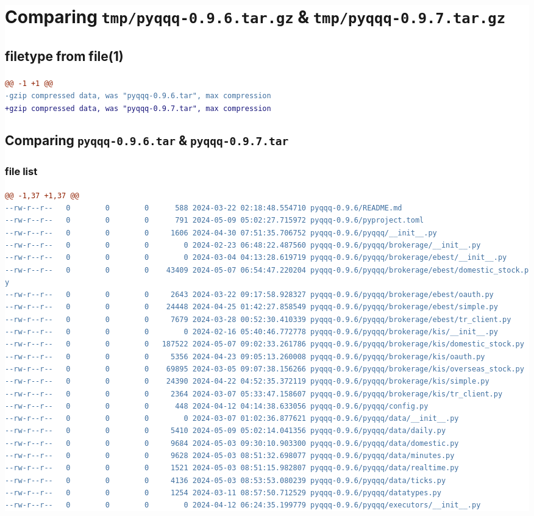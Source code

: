 # Comparing `tmp/pyqqq-0.9.6.tar.gz` & `tmp/pyqqq-0.9.7.tar.gz`

## filetype from file(1)

```diff
@@ -1 +1 @@
-gzip compressed data, was "pyqqq-0.9.6.tar", max compression
+gzip compressed data, was "pyqqq-0.9.7.tar", max compression
```

## Comparing `pyqqq-0.9.6.tar` & `pyqqq-0.9.7.tar`

### file list

```diff
@@ -1,37 +1,37 @@
--rw-r--r--   0        0        0      588 2024-03-22 02:18:48.554710 pyqqq-0.9.6/README.md
--rw-r--r--   0        0        0      791 2024-05-09 05:02:27.715972 pyqqq-0.9.6/pyproject.toml
--rw-r--r--   0        0        0     1606 2024-04-30 07:51:35.706752 pyqqq-0.9.6/pyqqq/__init__.py
--rw-r--r--   0        0        0        0 2024-02-23 06:48:22.487560 pyqqq-0.9.6/pyqqq/brokerage/__init__.py
--rw-r--r--   0        0        0        0 2024-03-04 04:13:28.619719 pyqqq-0.9.6/pyqqq/brokerage/ebest/__init__.py
--rw-r--r--   0        0        0    43409 2024-05-07 06:54:47.220204 pyqqq-0.9.6/pyqqq/brokerage/ebest/domestic_stock.py
--rw-r--r--   0        0        0     2643 2024-03-22 09:17:58.928327 pyqqq-0.9.6/pyqqq/brokerage/ebest/oauth.py
--rw-r--r--   0        0        0    24448 2024-04-25 01:42:27.858549 pyqqq-0.9.6/pyqqq/brokerage/ebest/simple.py
--rw-r--r--   0        0        0     7679 2024-03-28 00:52:30.410339 pyqqq-0.9.6/pyqqq/brokerage/ebest/tr_client.py
--rw-r--r--   0        0        0        0 2024-02-16 05:40:46.772778 pyqqq-0.9.6/pyqqq/brokerage/kis/__init__.py
--rw-r--r--   0        0        0   187522 2024-05-07 09:02:33.261786 pyqqq-0.9.6/pyqqq/brokerage/kis/domestic_stock.py
--rw-r--r--   0        0        0     5356 2024-04-23 09:05:13.260008 pyqqq-0.9.6/pyqqq/brokerage/kis/oauth.py
--rw-r--r--   0        0        0    69895 2024-03-05 09:07:38.156266 pyqqq-0.9.6/pyqqq/brokerage/kis/overseas_stock.py
--rw-r--r--   0        0        0    24390 2024-04-22 04:52:35.372119 pyqqq-0.9.6/pyqqq/brokerage/kis/simple.py
--rw-r--r--   0        0        0     2364 2024-03-07 05:33:47.158607 pyqqq-0.9.6/pyqqq/brokerage/kis/tr_client.py
--rw-r--r--   0        0        0      448 2024-04-12 04:14:38.633056 pyqqq-0.9.6/pyqqq/config.py
--rw-r--r--   0        0        0        0 2024-03-07 01:02:36.877621 pyqqq-0.9.6/pyqqq/data/__init__.py
--rw-r--r--   0        0        0     5410 2024-05-09 05:02:14.041356 pyqqq-0.9.6/pyqqq/data/daily.py
--rw-r--r--   0        0        0     9684 2024-05-03 09:30:10.903300 pyqqq-0.9.6/pyqqq/data/domestic.py
--rw-r--r--   0        0        0     9628 2024-05-03 08:51:32.698077 pyqqq-0.9.6/pyqqq/data/minutes.py
--rw-r--r--   0        0        0     1521 2024-05-03 08:51:15.982807 pyqqq-0.9.6/pyqqq/data/realtime.py
--rw-r--r--   0        0        0     4136 2024-05-03 08:53:53.080239 pyqqq-0.9.6/pyqqq/data/ticks.py
--rw-r--r--   0        0        0     1254 2024-03-11 08:57:50.712529 pyqqq-0.9.6/pyqqq/datatypes.py
--rw-r--r--   0        0        0        0 2024-04-12 06:24:35.199779 pyqqq-0.9.6/pyqqq/executors/__init__.py
```